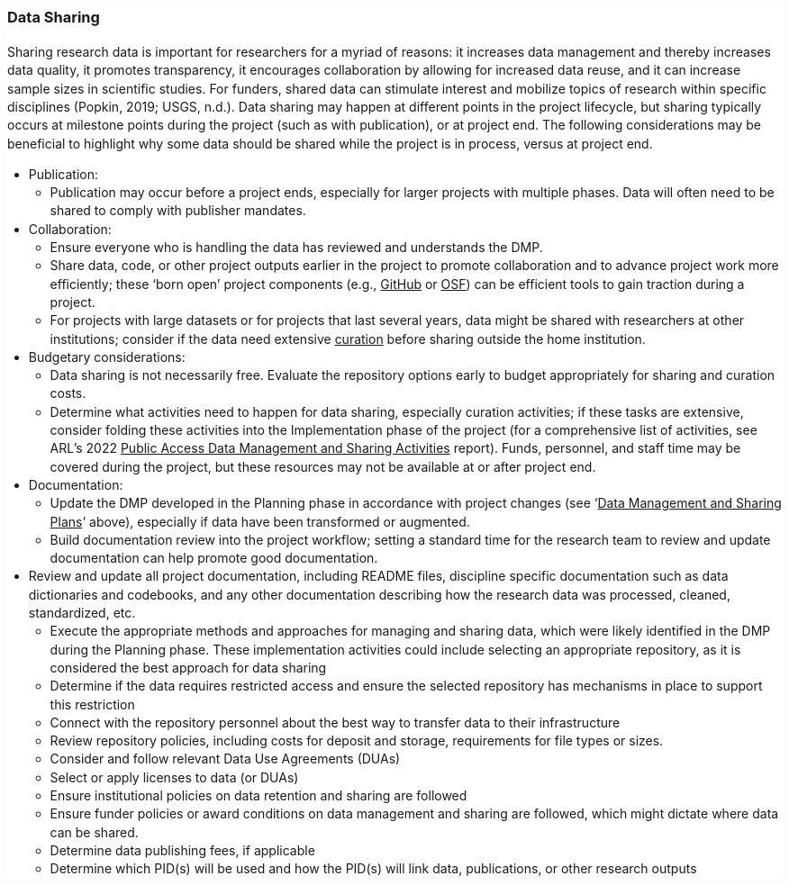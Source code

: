 ### Data Sharing
Sharing research data is important for researchers for a myriad of reasons: it increases data management and thereby increases data quality, it promotes transparency, it encourages collaboration by allowing for increased data reuse, and it can increase sample sizes in scientific studies. For funders, shared data can stimulate interest and mobilize topics of research within specific disciplines (Popkin, 2019; USGS, n.d.). Data sharing may happen at different points in the project lifecycle, but sharing typically occurs at milestone points during the project (such as with publication), or at project end. The following considerations may be beneficial to highlight why some data should be shared while the project is in process, versus at project end.
* Publication:
  * Publication may occur before a project ends, especially for larger projects with multiple phases. Data will often need to be shared to comply with publisher mandates.
* Collaboration:
  * Ensure everyone who is handling the data has reviewed and understands the DMP.
  * Share data, code, or other project outputs earlier in the project to promote collaboration and to advance project work more efficiently; these ‘born open’ project components (e.g., [GitHub](https://github.com/) or [OSF](https://osf.io/)) can be efficient tools to gain traction during a project.
  * For projects with large datasets or for projects that last several years, data might be shared with researchers at other institutions; consider if the data need extensive [curation](#data-curation) before sharing outside the home institution.
* Budgetary considerations:
  * Data sharing is not necessarily free. Evaluate the repository options early to budget appropriately for sharing and curation costs.
  * Determine what activities need to happen for data sharing, especially curation activities; if these tasks are extensive, consider folding these activities into the Implementation phase of the project (for a comprehensive list of activities, see ARL’s 2022 [Public Access Data Management and Sharing Activities](https://doi.org/10.29242/report.rads2022) report). Funds, personnel, and staff time may be covered during the project, but these resources may not be available at or after project end.
* Documentation:
  * Update the DMP developed in the Planning phase in accordance with project changes (see ‘[Data Management and Sharing Plans](#data-management-and-sharing-plans)’ above), especially if data have been transformed or augmented.
  * Build documentation review into the project workflow; setting a standard time for the research team to review and update documentation can help promote good documentation.
* Review and update all project documentation, including README files, discipline specific documentation such as data dictionaries and codebooks, and any other documentation describing how the research data was processed, cleaned, standardized, etc.
  * Execute the appropriate methods and approaches for managing and sharing data, which were likely identified in the DMP during the Planning phase. These implementation activities could include selecting an appropriate repository, as it is considered the best approach for data sharing
  * Determine if the data requires restricted access and ensure the selected repository has mechanisms in place to support this restriction
  * Connect with the repository personnel about the best way to transfer data to their infrastructure
  * Review repository policies, including costs for deposit and storage, requirements for file types or sizes.
  * Consider and follow relevant Data Use Agreements (DUAs)
  * Select or apply licenses to data (or DUAs)
  * Ensure institutional policies on data retention and sharing are followed
  * Ensure funder policies or award conditions on data management and sharing are followed, which might dictate where data can be shared.
  * Determine data publishing fees, if applicable
  * Determine which PID(s) will be used and how the PID(s) will link data, publications, or other research outputs
